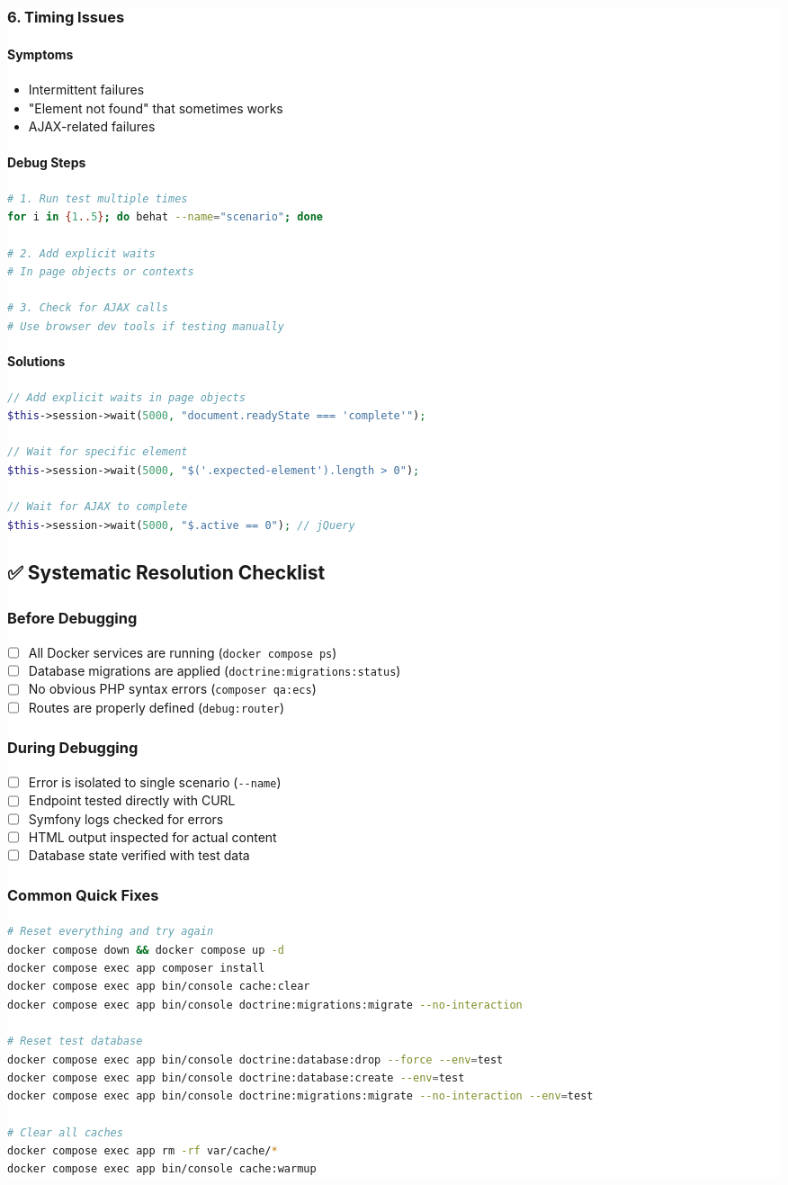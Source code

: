 ### 6. **Timing Issues**

#### Symptoms
- Intermittent failures
- "Element not found" that sometimes works
- AJAX-related failures

#### Debug Steps
```bash
# 1. Run test multiple times
for i in {1..5}; do behat --name="scenario"; done

# 2. Add explicit waits
# In page objects or contexts

# 3. Check for AJAX calls
# Use browser dev tools if testing manually
```

#### Solutions
```php
// Add explicit waits in page objects
$this->session->wait(5000, "document.readyState === 'complete'");

// Wait for specific element
$this->session->wait(5000, "$('.expected-element').length > 0");

// Wait for AJAX to complete
$this->session->wait(5000, "$.active == 0"); // jQuery
```

## ✅ Systematic Resolution Checklist

### Before Debugging
- [ ] All Docker services are running (`docker compose ps`)
- [ ] Database migrations are applied (`doctrine:migrations:status`)
- [ ] No obvious PHP syntax errors (`composer qa:ecs`)
- [ ] Routes are properly defined (`debug:router`)

### During Debugging
- [ ] Error is isolated to single scenario (`--name`)
- [ ] Endpoint tested directly with CURL
- [ ] Symfony logs checked for errors
- [ ] HTML output inspected for actual content
- [ ] Database state verified with test data

### Common Quick Fixes
```bash
# Reset everything and try again
docker compose down && docker compose up -d
docker compose exec app composer install
docker compose exec app bin/console cache:clear
docker compose exec app bin/console doctrine:migrations:migrate --no-interaction

# Reset test database
docker compose exec app bin/console doctrine:database:drop --force --env=test
docker compose exec app bin/console doctrine:database:create --env=test
docker compose exec app bin/console doctrine:migrations:migrate --no-interaction --env=test

# Clear all caches
docker compose exec app rm -rf var/cache/*
docker compose exec app bin/console cache:warmup
```